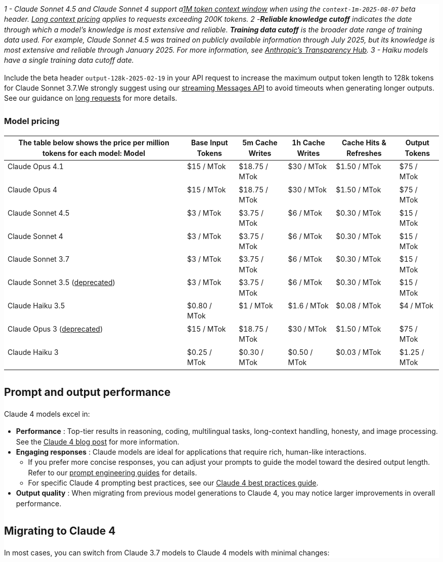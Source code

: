 _1 - Claude Sonnet 4.5 and Claude Sonnet 4 support a[1M token context window](/en/docs/build-with-claude/context-windows#1m-token-context-window) when using the `context-1m-2025-08-07` beta header. [Long context pricing](/en/docs/about-claude/pricing#long-context-pricing) applies to requests exceeding 200K tokens._ _2 -**Reliable knowledge cutoff** indicates the date through which a model’s knowledge is most extensive and reliable. **Training data cutoff** is the broader date range of training data used. For example, Claude Sonnet 4.5 was trained on publicly available information through July 2025, but its knowledge is most extensive and reliable through January 2025. For more information, see [Anthropic’s Transparency Hub](https://www.anthropic.com/transparency)._ _3 - Haiku models have a single training data cutoff date._

Include the beta header `output-128k-2025-02-19` in your API request to increase the maximum output token length to 128k tokens for Claude Sonnet 3.7.We strongly suggest using our [streaming Messages API](/en/docs/build-with-claude/streaming) to avoid timeouts when generating longer outputs. See our guidance on [long requests](/en/api/errors#long-requests) for more details.

### Model pricing

The table below shows the price per million tokens for each model: Model| Base Input Tokens| 5m Cache Writes| 1h Cache Writes| Cache Hits & Refreshes| Output Tokens
---|---|---|---|---|---
Claude Opus 4.1| $15 / MTok| $18.75 / MTok| $30 / MTok| $1.50 / MTok| $75 / MTok
Claude Opus 4| $15 / MTok| $18.75 / MTok| $30 / MTok| $1.50 / MTok| $75 / MTok
Claude Sonnet 4.5| $3 / MTok| $3.75 / MTok| $6 / MTok| $0.30 / MTok| $15 / MTok
Claude Sonnet 4| $3 / MTok| $3.75 / MTok| $6 / MTok| $0.30 / MTok| $15 / MTok
Claude Sonnet 3.7| $3 / MTok| $3.75 / MTok| $6 / MTok| $0.30 / MTok| $15 / MTok
Claude Sonnet 3.5 \([deprecated](/en/docs/about-claude/model-deprecations)\)| $3 / MTok| $3.75 / MTok| $6 / MTok| $0.30 / MTok| $15 / MTok
Claude Haiku 3.5| $0.80 / MTok| $1 / MTok| $1.6 / MTok| $0.08 / MTok| $4 / MTok
Claude Opus 3 \([deprecated](/en/docs/about-claude/model-deprecations)\)| $15 / MTok| $18.75 / MTok| $30 / MTok| $1.50 / MTok| $75 / MTok
Claude Haiku 3| $0.25 / MTok| $0.30 / MTok| $0.50 / MTok| $0.03 / MTok| $1.25 / MTok

## Prompt and output performance

Claude 4 models excel in:

  * **Performance** : Top-tier results in reasoning, coding, multilingual tasks, long-context handling, honesty, and image processing. See the [Claude 4 blog post](http://www.anthropic.com/news/claude-4) for more information.
  * **Engaging responses** : Claude models are ideal for applications that require rich, human-like interactions.
    * If you prefer more concise responses, you can adjust your prompts to guide the model toward the desired output length. Refer to our [prompt engineering guides](/en/docs/build-with-claude/prompt-engineering) for details.
    * For specific Claude 4 prompting best practices, see our [Claude 4 best practices guide](/en/docs/build-with-claude/prompt-engineering/claude-4-best-practices).
  * **Output quality** : When migrating from previous model generations to Claude 4, you may notice larger improvements in overall performance.

## Migrating to Claude 4

In most cases, you can switch from Claude 3.7 models to Claude 4 models with minimal changes:
